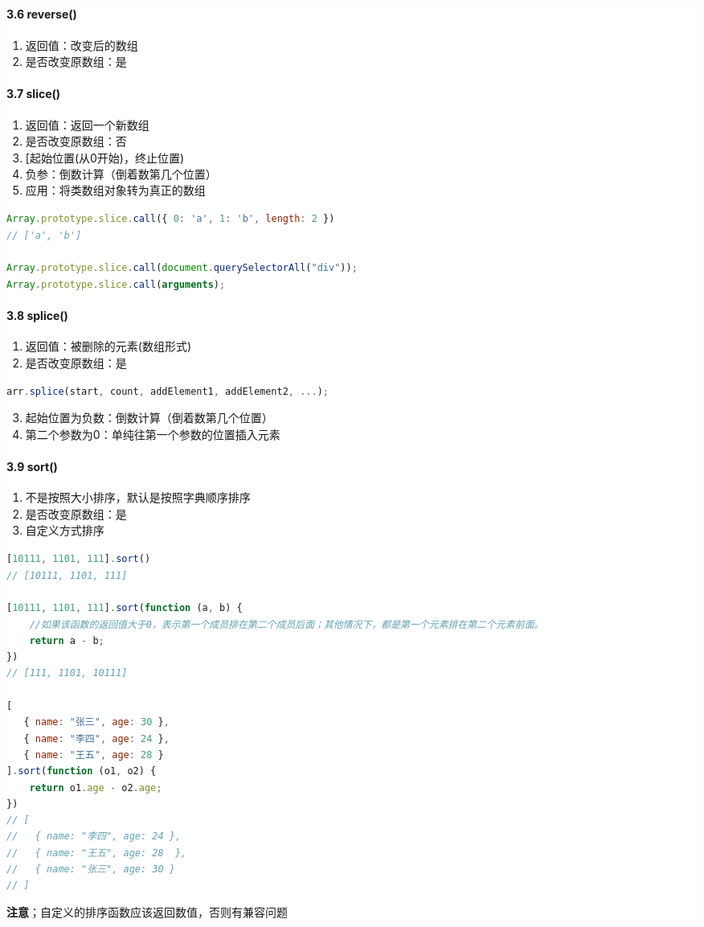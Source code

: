#### 3.6 reverse()
1. 返回值：改变后的数组
2. 是否改变原数组：是

#### 3.7 slice()
1. 返回值：返回一个新数组
2. 是否改变原数组：否
3. [起始位置(从0开始)，终止位置)
4. 负参：倒数计算（倒着数第几个位置）
5. 应用：将类数组对象转为真正的数组
```javascript
Array.prototype.slice.call({ 0: 'a', 1: 'b', length: 2 })
// ['a', 'b']

Array.prototype.slice.call(document.querySelectorAll("div"));
Array.prototype.slice.call(arguments);
```

#### 3.8 splice()
1. 返回值：被删除的元素(数组形式)
2. 是否改变原数组：是
```javascript
arr.splice(start, count, addElement1, addElement2, ...);
```
3. 起始位置为负数：倒数计算（倒着数第几个位置）
4. 第二个参数为0：单纯往第一个参数的位置插入元素

#### 3.9 sort()
1. 不是按照大小排序，默认是按照字典顺序排序
2. 是否改变原数组：是
3. 自定义方式排序
```javascript
[10111, 1101, 111].sort()
// [10111, 1101, 111]

[10111, 1101, 111].sort(function (a, b) {
    //如果该函数的返回值大于0，表示第一个成员排在第二个成员后面；其他情况下，都是第一个元素排在第二个元素前面。
    return a - b;
})
// [111, 1101, 10111]

[
   { name: "张三", age: 30 },
   { name: "李四", age: 24 },
   { name: "王五", age: 28 }
].sort(function (o1, o2) {
    return o1.age - o2.age;
})
// [
//   { name: "李四", age: 24 },
//   { name: "王五", age: 28  },
//   { name: "张三", age: 30 }
// ]
```
**注意**；自定义的排序函数应该返回数值，否则有兼容问题

